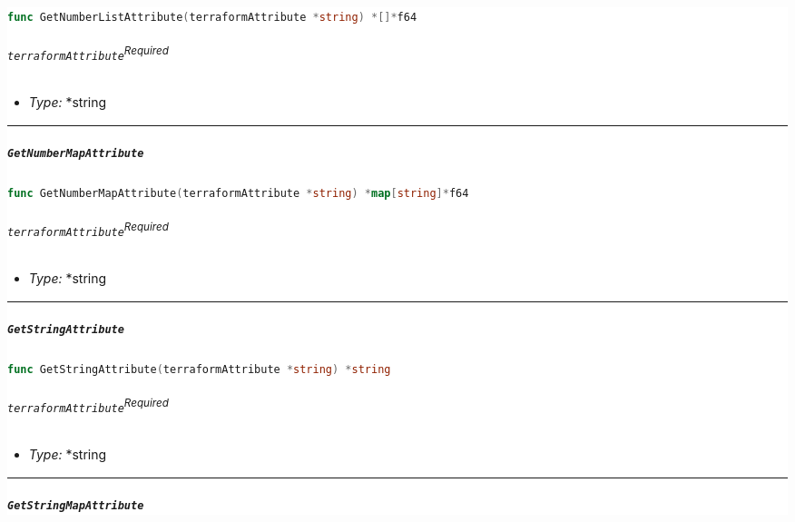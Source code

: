```go
func GetNumberListAttribute(terraformAttribute *string) *[]*f64
```

###### `terraformAttribute`<sup>Required</sup> <a name="terraformAttribute" id="rhizo-co-terraform-provider-oci.dataOciGloballyDistributedDatabaseShardedDatabases.DataOciGloballyDistributedDatabaseShardedDatabasesFilterOutputReference.getNumberListAttribute.parameter.terraformAttribute"></a>

- *Type:* *string

---

##### `GetNumberMapAttribute` <a name="GetNumberMapAttribute" id="rhizo-co-terraform-provider-oci.dataOciGloballyDistributedDatabaseShardedDatabases.DataOciGloballyDistributedDatabaseShardedDatabasesFilterOutputReference.getNumberMapAttribute"></a>

```go
func GetNumberMapAttribute(terraformAttribute *string) *map[string]*f64
```

###### `terraformAttribute`<sup>Required</sup> <a name="terraformAttribute" id="rhizo-co-terraform-provider-oci.dataOciGloballyDistributedDatabaseShardedDatabases.DataOciGloballyDistributedDatabaseShardedDatabasesFilterOutputReference.getNumberMapAttribute.parameter.terraformAttribute"></a>

- *Type:* *string

---

##### `GetStringAttribute` <a name="GetStringAttribute" id="rhizo-co-terraform-provider-oci.dataOciGloballyDistributedDatabaseShardedDatabases.DataOciGloballyDistributedDatabaseShardedDatabasesFilterOutputReference.getStringAttribute"></a>

```go
func GetStringAttribute(terraformAttribute *string) *string
```

###### `terraformAttribute`<sup>Required</sup> <a name="terraformAttribute" id="rhizo-co-terraform-provider-oci.dataOciGloballyDistributedDatabaseShardedDatabases.DataOciGloballyDistributedDatabaseShardedDatabasesFilterOutputReference.getStringAttribute.parameter.terraformAttribute"></a>

- *Type:* *string

---

##### `GetStringMapAttribute` <a name="GetStringMapAttribute" id="rhizo-co-terraform-provider-oci.dataOciGloballyDistributedDatabaseShardedDatabases.DataOciGloballyDistributedDatabaseShardedDatabasesFilterOutputReference.getStringMapAttribute"></a>
